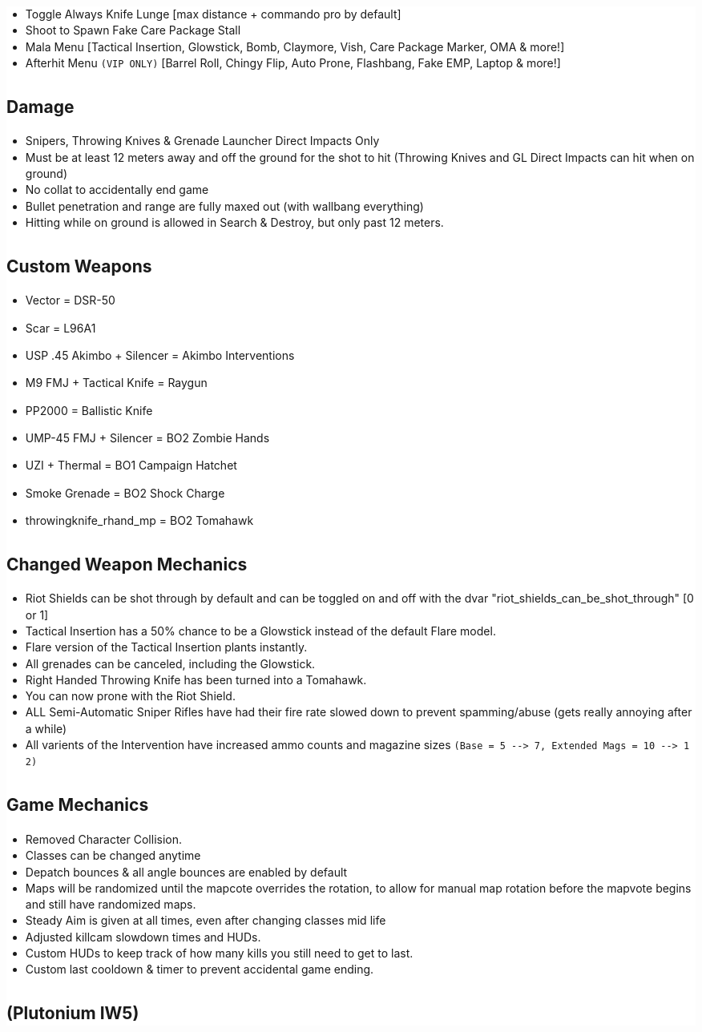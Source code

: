 * Toggle Always Knife Lunge [max distance + commando pro by default] <br />
* Shoot to Spawn Fake Care Package Stall <br />
* Mala Menu [Tactical Insertion, Glowstick, Bomb, Claymore, Vish, Care Package Marker, OMA & more!] <br />
* Afterhit Menu `(VIP ONLY)` [Barrel Roll, Chingy Flip, Auto Prone, Flashbang, Fake EMP, Laptop & more!] <br />




## Damage
* Snipers, Throwing Knives & Grenade Launcher Direct Impacts Only<br />
* Must be at least 12 meters away and off the ground for the shot to hit (Throwing Knives and GL Direct Impacts can hit when on ground)<br />
* No collat to accidentally end game<br />
* Bullet penetration and range are fully maxed out (with wallbang everything) <br />
* Hitting while on ground is allowed in Search & Destroy, but only past 12 meters. <br />
## Custom Weapons
* Vector = DSR-50<br />
* Scar = L96A1<br />

* USP .45 Akimbo + Silencer = Akimbo Interventions<br />
* M9 FMJ + Tactical Knife = Raygun<br />
* PP2000 = Ballistic Knife<br />

* UMP-45 FMJ + Silencer = BO2 Zombie Hands<br />
* UZI + Thermal = BO1 Campaign Hatchet<br />

* Smoke Grenade = BO2 Shock Charge<br />
* throwingknife_rhand_mp = BO2 Tomahawk<br />
## Changed Weapon Mechanics
* Riot Shields can be shot through by default and can be toggled on and off with the dvar "riot_shields_can_be_shot_through" [0 or 1] <br />
* Tactical Insertion has a 50% chance to be a Glowstick instead of the default Flare model. <br />
* Flare version of the Tactical Insertion plants instantly.<br />
* All grenades can be canceled, including the Glowstick. <br />
* Right Handed Throwing Knife has been turned into a Tomahawk.<br />
* You can now prone with the Riot Shield. <br />
* ALL Semi-Automatic Sniper Rifles have had their fire rate slowed down to prevent spamming/abuse (gets really annoying after a while)<br />
* All varients of the Intervention have increased ammo counts and magazine sizes `(Base = 5 --> 7, Extended Mags = 10 --> 12)`<br />
## Game Mechanics
* Removed Character Collision. <br />
* Classes can be changed anytime <br />
* Depatch bounces & all angle bounces are enabled by default <br />
* Maps will be randomized until the mapcote overrides the rotation, to allow for manual map rotation before the mapvote begins and still have randomized maps. <br />
* Steady Aim is given at all times, even after changing classes mid life <br />
* Adjusted killcam slowdown times and HUDs. <br />
* Custom HUDs to keep track of how many kills you still need to get to last. <br />
* Custom last cooldown & timer to prevent accidental game ending. <br />
## (Plutonium IW5)
